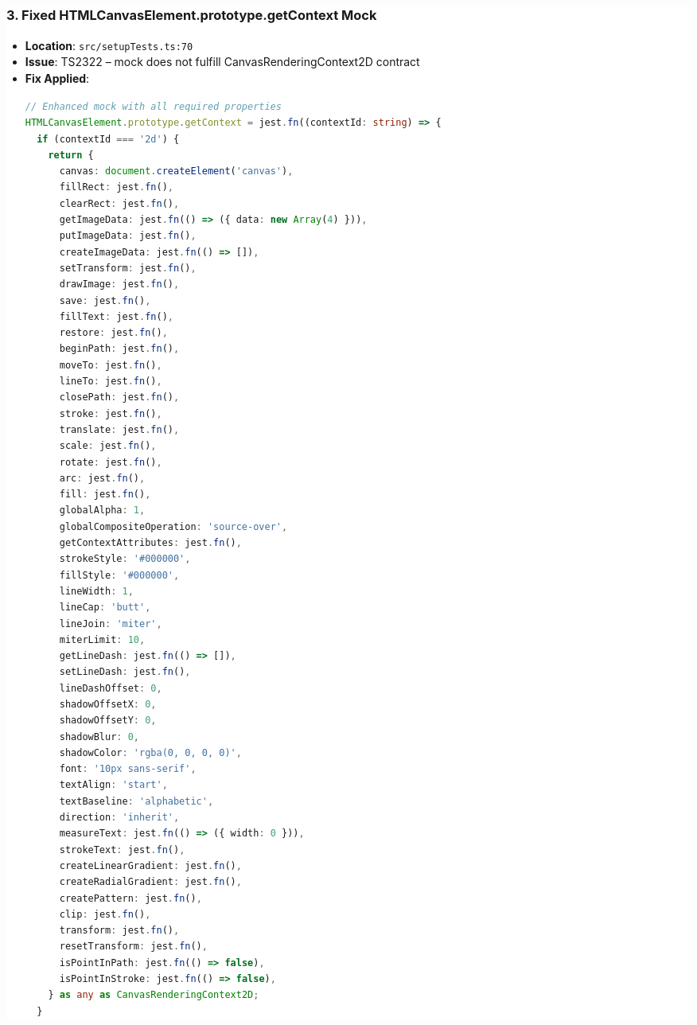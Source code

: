 ### 3. Fixed HTMLCanvasElement.prototype.getContext Mock

- **Location**: `src/setupTests.ts:70`
- **Issue**: TS2322 – mock does not fulfill CanvasRenderingContext2D contract
- **Fix Applied**:
  ```typescript
  // Enhanced mock with all required properties
  HTMLCanvasElement.prototype.getContext = jest.fn((contextId: string) => {
    if (contextId === '2d') {
      return {
        canvas: document.createElement('canvas'),
        fillRect: jest.fn(),
        clearRect: jest.fn(),
        getImageData: jest.fn(() => ({ data: new Array(4) })),
        putImageData: jest.fn(),
        createImageData: jest.fn(() => []),
        setTransform: jest.fn(),
        drawImage: jest.fn(),
        save: jest.fn(),
        fillText: jest.fn(),
        restore: jest.fn(),
        beginPath: jest.fn(),
        moveTo: jest.fn(),
        lineTo: jest.fn(),
        closePath: jest.fn(),
        stroke: jest.fn(),
        translate: jest.fn(),
        scale: jest.fn(),
        rotate: jest.fn(),
        arc: jest.fn(),
        fill: jest.fn(),
        globalAlpha: 1,
        globalCompositeOperation: 'source-over',
        getContextAttributes: jest.fn(),
        strokeStyle: '#000000',
        fillStyle: '#000000',
        lineWidth: 1,
        lineCap: 'butt',
        lineJoin: 'miter',
        miterLimit: 10,
        getLineDash: jest.fn(() => []),
        setLineDash: jest.fn(),
        lineDashOffset: 0,
        shadowOffsetX: 0,
        shadowOffsetY: 0,
        shadowBlur: 0,
        shadowColor: 'rgba(0, 0, 0, 0)',
        font: '10px sans-serif',
        textAlign: 'start',
        textBaseline: 'alphabetic',
        direction: 'inherit',
        measureText: jest.fn(() => ({ width: 0 })),
        strokeText: jest.fn(),
        createLinearGradient: jest.fn(),
        createRadialGradient: jest.fn(),
        createPattern: jest.fn(),
        clip: jest.fn(),
        transform: jest.fn(),
        resetTransform: jest.fn(),
        isPointInPath: jest.fn(() => false),
        isPointInStroke: jest.fn(() => false),
      } as any as CanvasRenderingContext2D;
    }
  ```